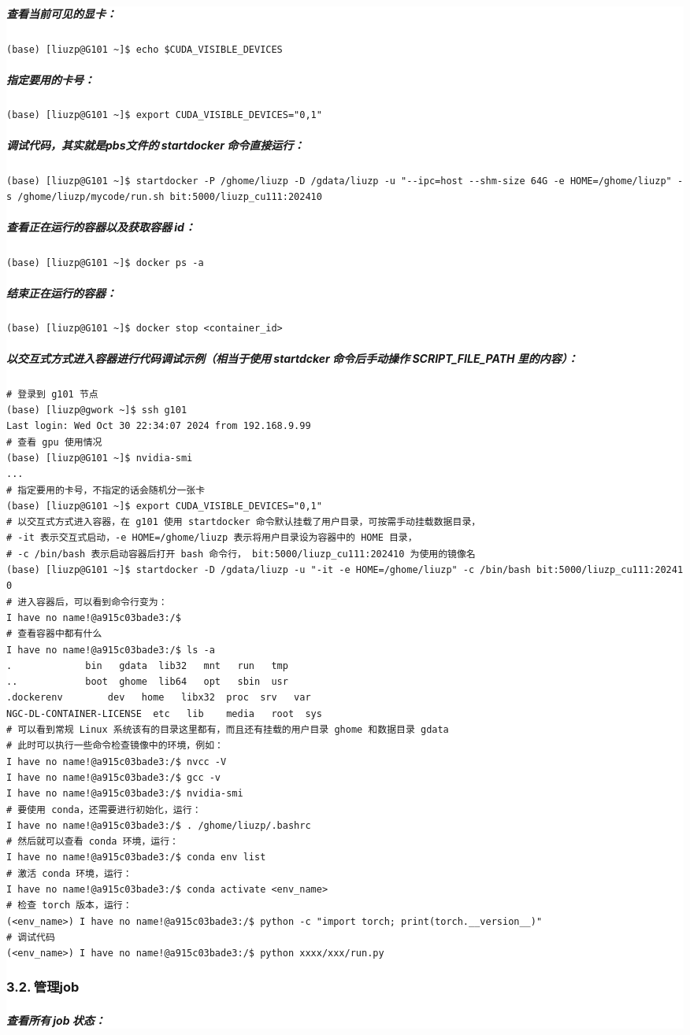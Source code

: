 ##### 查看当前可见的显卡：
```shell
(base) [liuzp@G101 ~]$ echo $CUDA_VISIBLE_DEVICES
```
##### 指定要用的卡号：
```shell
(base) [liuzp@G101 ~]$ export CUDA_VISIBLE_DEVICES="0,1"
```
##### 调试代码，其实就是pbs文件的 startdocker 命令直接运行：
```shell
(base) [liuzp@G101 ~]$ startdocker -P /ghome/liuzp -D /gdata/liuzp -u "--ipc=host --shm-size 64G -e HOME=/ghome/liuzp" -s /ghome/liuzp/mycode/run.sh bit:5000/liuzp_cu111:202410
```
##### 查看正在运行的容器以及获取容器 id：
```shell
(base) [liuzp@G101 ~]$ docker ps -a
```
##### 结束正在运行的容器：
```shell
(base) [liuzp@G101 ~]$ docker stop <container_id>
```
##### 以交互式方式进入容器进行代码调试示例（相当于使用 startdcker 命令后手动操作 SCRIPT_FILE_PATH 里的内容）：
```shell
# 登录到 g101 节点
(base) [liuzp@gwork ~]$ ssh g101
Last login: Wed Oct 30 22:34:07 2024 from 192.168.9.99
# 查看 gpu 使用情况
(base) [liuzp@G101 ~]$ nvidia-smi
...
# 指定要用的卡号，不指定的话会随机分一张卡
(base) [liuzp@G101 ~]$ export CUDA_VISIBLE_DEVICES="0,1"
# 以交互式方式进入容器，在 g101 使用 startdocker 命令默认挂载了用户目录，可按需手动挂载数据目录，
# -it 表示交互式启动，-e HOME=/ghome/liuzp 表示将用户目录设为容器中的 HOME 目录，
# -c /bin/bash 表示启动容器后打开 bash 命令行， bit:5000/liuzp_cu111:202410 为使用的镜像名
(base) [liuzp@G101 ~]$ startdocker -D /gdata/liuzp -u "-it -e HOME=/ghome/liuzp" -c /bin/bash bit:5000/liuzp_cu111:202410
# 进入容器后，可以看到命令行变为：
I have no name!@a915c03bade3:/$
# 查看容器中都有什么
I have no name!@a915c03bade3:/$ ls -a
.			  bin	gdata  lib32   mnt   run   tmp
..			  boot	ghome  lib64   opt   sbin  usr
.dockerenv		  dev	home   libx32  proc  srv   var
NGC-DL-CONTAINER-LICENSE  etc	lib    media   root  sys
# 可以看到常规 Linux 系统该有的目录这里都有，而且还有挂载的用户目录 ghome 和数据目录 gdata
# 此时可以执行一些命令检查镜像中的环境，例如：
I have no name!@a915c03bade3:/$ nvcc -V
I have no name!@a915c03bade3:/$ gcc -v
I have no name!@a915c03bade3:/$ nvidia-smi
# 要使用 conda，还需要进行初始化，运行：
I have no name!@a915c03bade3:/$ . /ghome/liuzp/.bashrc
# 然后就可以查看 conda 环境，运行：
I have no name!@a915c03bade3:/$ conda env list
# 激活 conda 环境，运行：
I have no name!@a915c03bade3:/$ conda activate <env_name>
# 检查 torch 版本，运行：
(<env_name>) I have no name!@a915c03bade3:/$ python -c "import torch; print(torch.__version__)"
# 调试代码
(<env_name>) I have no name!@a915c03bade3:/$ python xxxx/xxx/run.py
```
### 3.2. 管理job
##### 查看所有 job 状态：
